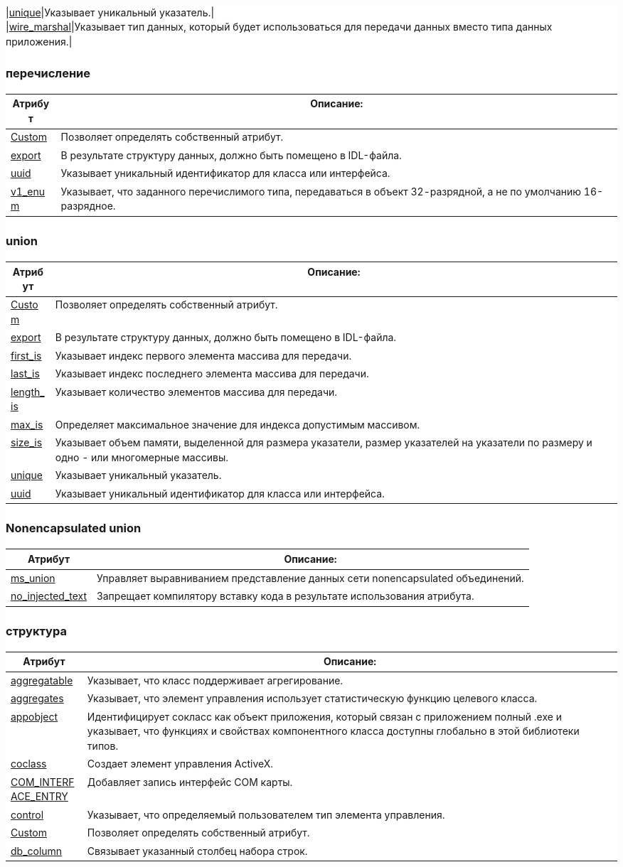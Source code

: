 |[unique](../windows/unique-cpp.md)|Указывает уникальный указатель.|  
|[wire_marshal](../windows/wire-marshal.md)|Указывает тип данных, который будет использоваться для передачи данных вместо типа данных приложения.|  
  
### <a name="enum"></a>перечисление  
  
|Атрибут|Описание:|  
|---------------|-----------------|  
|[Custom](../windows/custom-cpp.md)|Позволяет определять собственный атрибут.|  
|[export](../windows/export.md)|В результате структуру данных, должно быть помещено в IDL-файла.|  
|[uuid](../windows/uuid-cpp-attributes.md)|Указывает уникальный идентификатор для класса или интерфейса.|  
|[v1_enum](../windows/v1-enum.md)|Указывает, что заданного перечислимого типа, передаваться в объект 32-разрядной, а не по умолчанию 16-разрядное.|  
  
### <a name="union"></a>union  
  
|Атрибут|Описание:|  
|---------------|-----------------|  
|[Custom](../windows/custom-cpp.md)|Позволяет определять собственный атрибут.|  
|[export](../windows/export.md)|В результате структуру данных, должно быть помещено в IDL-файла.|  
|[first_is](../windows/first-is.md)|Указывает индекс первого элемента массива для передачи.|  
|[last_is](../windows/last-is.md)|Указывает индекс последнего элемента массива для передачи.|  
|[length_is](../windows/length-is.md)|Указывает количество элементов массива для передачи.|  
|[max_is](../windows/max-is.md)|Определяет максимальное значение для индекса допустимым массивом.|  
|[size_is](../windows/size-is.md)|Указывает объем памяти, выделенной для размера указатели, размер указателей на указатели по размеру и одно - или многомерные массивы.|  
|[unique](../windows/unique-cpp.md)|Указывает уникальный указатель.|  
|[uuid](../windows/uuid-cpp-attributes.md)|Указывает уникальный идентификатор для класса или интерфейса.|  
  
### <a name="nonencapsulated-union"></a>Nonencapsulated union  
  
|Атрибут|Описание:|  
|---------------|-----------------|  
|[ms_union](../windows/ms-union.md)|Управляет выравниванием представление данных сети nonencapsulated объединений.|  
|[no_injected_text](../windows/no-injected-text.md)|Запрещает компилятору вставку кода в результате использования атрибута.|  
  
### <a name="struct"></a>структура  
  
|Атрибут|Описание:|  
|---------------|-----------------|  
|[aggregatable](../windows/aggregatable.md)|Указывает, что класс поддерживает агрегирование.|  
|[aggregates](../windows/aggregates.md)|Указывает, что элемент управления использует статистическую функцию целевого класса.|  
|[appobject](../windows/appobject.md)|Идентифицирует сокласс как объект приложения, который связан с приложением полный .exe и указывает, что функциях и свойствах компонентного класса доступны глобально в этой библиотеки типов.|  
|[coclass](../windows/coclass.md)|Создает элемент управления ActiveX.|  
|[COM_INTERFACE_ENTRY](../windows/com-interface-entry-cpp.md)|Добавляет запись интерфейс COM карты.|  
|[control](../windows/control.md)|Указывает, что определяемый пользователем тип элемента управления.|  
|[Custom](../windows/custom-cpp.md)|Позволяет определять собственный атрибут.|  
|[db_column](../windows/db-column.md)|Связывает указанный столбец набора строк.|  